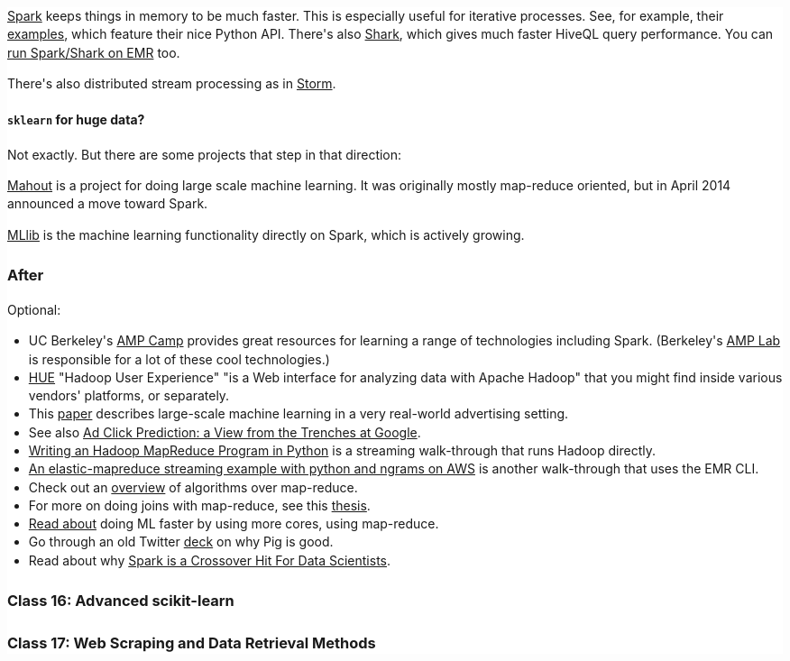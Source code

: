 [Spark](http://spark.apache.org/) keeps things in memory to be much faster. This is especially useful for iterative processes. See, for example, their [examples](https://spark.incubator.apache.org/examples.html), which feature their nice Python API. There's also [Shark](http://shark.cs.berkeley.edu/), which gives much faster HiveQL query performance. You can [run Spark/Shark on EMR](https://aws.amazon.com/articles/Elastic-MapReduce/4926593393724923) too.

There's also distributed stream processing as in [Storm](http://storm.incubator.apache.org/).


#### `sklearn` for huge data?

Not exactly. But there are some projects that step in that direction:

[Mahout](http://mahout.apache.org/) is a project for doing large scale machine learning. It was originally mostly map-reduce oriented, but in April 2014 announced a move toward Spark.

[MLlib](http://spark.apache.org/docs/0.9.0/mllib-guide.html) is the machine learning functionality directly on Spark, which is actively growing.


### After

Optional:

 * UC Berkeley's [AMP Camp](http://ampcamp.berkeley.edu/) provides great resources for learning a range of technologies including Spark. (Berkeley's [AMP Lab](https://amplab.cs.berkeley.edu/software/) is responsible for a lot of these cool technologies.)
 * [HUE](http://gethue.com/) "Hadoop User Experience" "is a Web interface for analyzing data with Apache Hadoop" that you might find inside various vendors' platforms, or separately.
 * This [paper](http://arxiv.org/pdf/1402.6076v1.pdf) describes large-scale machine learning in a very real-world advertising setting.
 * See also [Ad Click Prediction: a View from the Trenches at Google](http://static.googleusercontent.com/media/research.google.com/en/us/pubs/archive/41159.pdf).
 * [Writing an Hadoop MapReduce Program in Python](http://www.michael-noll.com/tutorials/writing-an-hadoop-mapreduce-program-in-python/) is a streaming walk-through that runs Hadoop directly.
 * [An elastic-mapreduce streaming example with python and ngrams on AWS](http://dbaumgartel.wordpress.com/2014/04/10/an-elastic-mapreduce-streaming-example-with-python-and-ngrams-on-aws/) is another walk-through that uses the EMR CLI.
 * Check out an [overview](http://highlyscalable.wordpress.com/2012/02/01/mapreduce-patterns/) of algorithms over map-reduce.
 * For more on doing joins with map-reduce, see this [thesis](http://www.inf.ed.ac.uk/publications/thesis/online/IM100859.pdf).
 * [Read about](http://www.cs.stanford.edu/people/ang//papers/nips06-mapreducemulticore.pdf) doing ML faster by using more cores, using map-reduce.
 * Go through an old Twitter [deck](http://www.slideshare.net/kevinweil/hadoop-pig-and-twitter-nosql-east-2009) on why Pig is good.
 * Read about why [Spark is a Crossover Hit For Data Scientists](http://blog.cloudera.com/blog/2014/03/why-apache-spark-is-a-crossover-hit-for-data-scientists/).

### Class 16: Advanced scikit-learn


### Class 17: Web Scraping and Data Retrieval Methods

